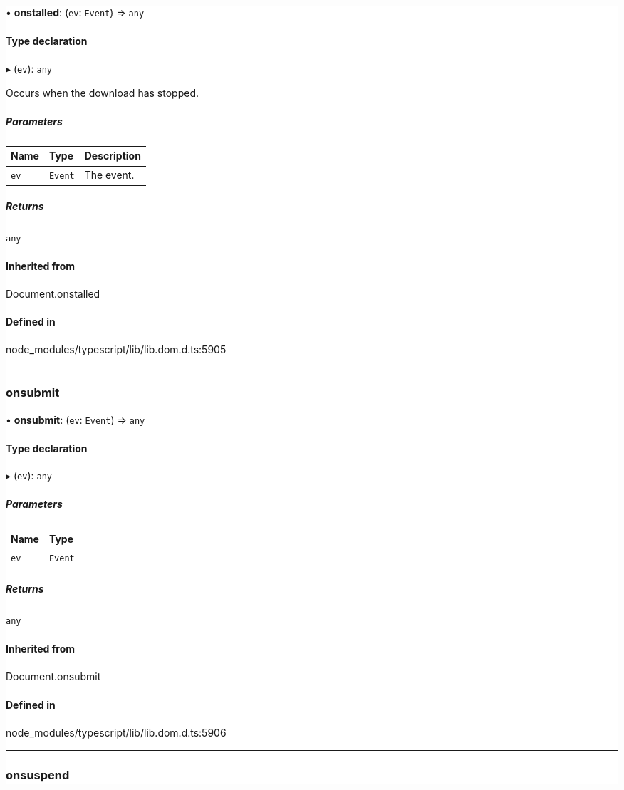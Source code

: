 • **onstalled**: (`ev`: `Event`) => `any`

#### Type declaration

▸ (`ev`): `any`

Occurs when the download has stopped.

##### Parameters

| Name | Type | Description |
| :------ | :------ | :------ |
| `ev` | `Event` | The event. |

##### Returns

`any`

#### Inherited from

Document.onstalled

#### Defined in

node_modules/typescript/lib/lib.dom.d.ts:5905

___

### onsubmit

• **onsubmit**: (`ev`: `Event`) => `any`

#### Type declaration

▸ (`ev`): `any`

##### Parameters

| Name | Type |
| :------ | :------ |
| `ev` | `Event` |

##### Returns

`any`

#### Inherited from

Document.onsubmit

#### Defined in

node_modules/typescript/lib/lib.dom.d.ts:5906

___

### onsuspend
